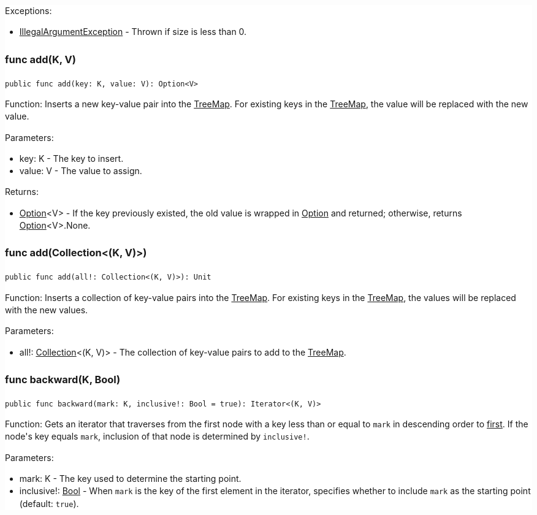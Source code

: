Exceptions:

- [IllegalArgumentException](../../core/core_package_api/core_package_exceptions.md#class-illegalargumentexception) - Thrown if size is less than 0.

### func add(K, V)

```cangjie
public func add(key: K, value: V): Option<V>
```

Function: Inserts a new key-value pair into the [TreeMap](collection_package_class.md#class-treemapk-v-where-k--comparablek). For existing keys in the [TreeMap](collection_package_class.md#class-treemapk-v-where-k--comparablek), the value will be replaced with the new value.

Parameters:

- key: K - The key to insert.
- value: V - The value to assign.

Returns:

- [Option](../../core/core_package_api/core_package_enums.md#enum-optiont)\<V> - If the key previously existed, the old value is wrapped in [Option](../../core/core_package_api/core_package_enums.md#enum-optiont) and returned; otherwise, returns [Option](../../core/core_package_api/core_package_enums.md#enum-optiont)\<V>.None.

### func add(Collection\<(K, V)>)

```cangjie
public func add(all!: Collection<(K, V)>): Unit
```

Function: Inserts a collection of key-value pairs into the [TreeMap](collection_package_class.md#class-treemapk-v-where-k--comparablek). For existing keys in the [TreeMap](collection_package_class.md#class-treemapk-v-where-k--comparablek), the values will be replaced with the new values.

Parameters:

- all!: [Collection](../../core/core_package_api/core_package_interfaces.md#interface-collectiont)\<(K, V)> - The collection of key-value pairs to add to the [TreeMap](collection_package_class.md#class-treemapk-v-where-k--comparablek).

### func backward(K, Bool)

```cangjie
public func backward(mark: K, inclusive!: Bool = true): Iterator<(K, V)>
```

Function: Gets an iterator that traverses from the first node with a key less than or equal to `mark` in descending order to [first](./collection_package_class.md#prop-first-3). If the node's key equals `mark`, inclusion of that node is determined by `inclusive!`.

Parameters:

- mark: K - The key used to determine the starting point.
- inclusive!: [Bool](../../core/core_package_api/core_package_intrinsics.md#bool) - When `mark` is the key of the first element in the iterator, specifies whether to include `mark` as the starting point (default: `true`).
